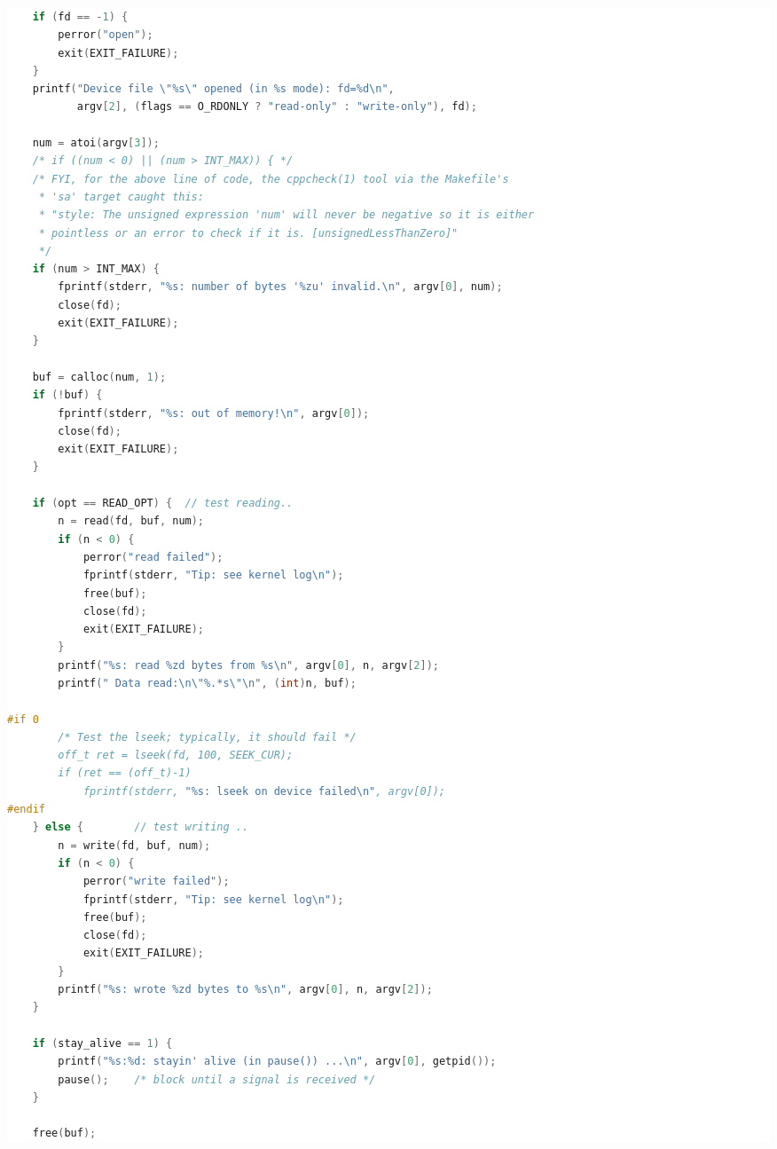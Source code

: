 ```c
	if (fd == -1) {
		perror("open");
		exit(EXIT_FAILURE);
	}
	printf("Device file \"%s\" opened (in %s mode): fd=%d\n",
	       argv[2], (flags == O_RDONLY ? "read-only" : "write-only"), fd);

	num = atoi(argv[3]);
	/* if ((num < 0) || (num > INT_MAX)) { */
	/* FYI, for the above line of code, the cppcheck(1) tool via the Makefile's
	 * 'sa' target caught this:
	 * "style: The unsigned expression 'num' will never be negative so it is either
	 * pointless or an error to check if it is. [unsignedLessThanZero]"
	 */
	if (num > INT_MAX) {
		fprintf(stderr, "%s: number of bytes '%zu' invalid.\n", argv[0], num);
		close(fd);
		exit(EXIT_FAILURE);
	}

	buf = calloc(num, 1);
	if (!buf) {
		fprintf(stderr, "%s: out of memory!\n", argv[0]);
		close(fd);
		exit(EXIT_FAILURE);
	}

	if (opt == READ_OPT) {	// test reading..
		n = read(fd, buf, num);
		if (n < 0) {
			perror("read failed");
			fprintf(stderr, "Tip: see kernel log\n");
			free(buf);
			close(fd);
			exit(EXIT_FAILURE);
		}
		printf("%s: read %zd bytes from %s\n", argv[0], n, argv[2]);
		printf(" Data read:\n\"%.*s\"\n", (int)n, buf);

#if 0
		/* Test the lseek; typically, it should fail */
		off_t ret = lseek(fd, 100, SEEK_CUR);
		if (ret == (off_t)-1)
			fprintf(stderr, "%s: lseek on device failed\n", argv[0]);
#endif
	} else {		// test writing ..
		n = write(fd, buf, num);
		if (n < 0) {
			perror("write failed");
			fprintf(stderr, "Tip: see kernel log\n");
			free(buf);
			close(fd);
			exit(EXIT_FAILURE);
		}
		printf("%s: wrote %zd bytes to %s\n", argv[0], n, argv[2]);
	}

	if (stay_alive == 1) {
		printf("%s:%d: stayin' alive (in pause()) ...\n", argv[0], getpid());
		pause();	/* block until a signal is received */
	}

	free(buf);
```